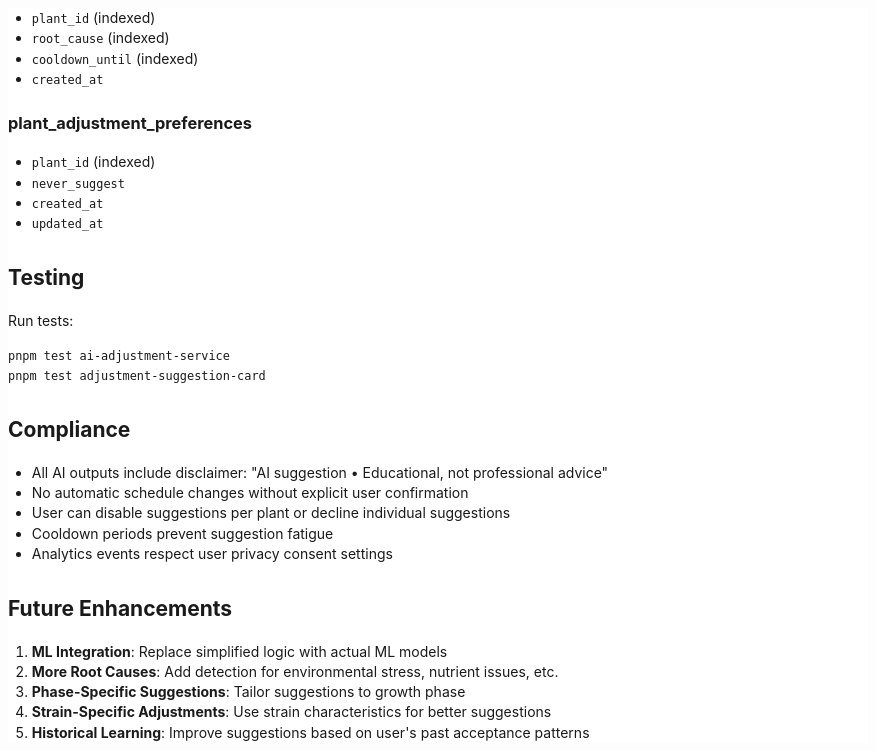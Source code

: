 - `plant_id` (indexed)
- `root_cause` (indexed)
- `cooldown_until` (indexed)
- `created_at`

### plant_adjustment_preferences

- `plant_id` (indexed)
- `never_suggest`
- `created_at`
- `updated_at`

## Testing

Run tests:

```bash
pnpm test ai-adjustment-service
pnpm test adjustment-suggestion-card
```

## Compliance

- All AI outputs include disclaimer: "AI suggestion • Educational, not professional advice"
- No automatic schedule changes without explicit user confirmation
- User can disable suggestions per plant or decline individual suggestions
- Cooldown periods prevent suggestion fatigue
- Analytics events respect user privacy consent settings

## Future Enhancements

1. **ML Integration**: Replace simplified logic with actual ML models
2. **More Root Causes**: Add detection for environmental stress, nutrient issues, etc.
3. **Phase-Specific Suggestions**: Tailor suggestions to growth phase
4. **Strain-Specific Adjustments**: Use strain characteristics for better suggestions
5. **Historical Learning**: Improve suggestions based on user's past acceptance patterns
